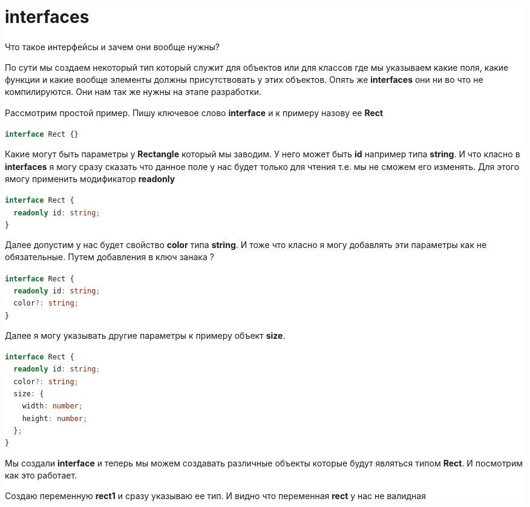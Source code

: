 # interfaces

Что такое интерфейсы и зачем они вообще нужны?

По сути мы создаем некоторый тип который служит для объектов или для классов где мы указываем какие поля, какие функции и какие вообще элементы должны присутствовать у этих объектов. Опять же **interfaces** они ни во что не компилируются. Они нам так же нужны на этапе разработки.

Рассмотрим простой пример. Пишу ключевое слово **interface** и к примеру назову ее **Rect**

```ts
interface Rect {}
```

Какие могут быть параметры у **Rectangle** который мы заводим. У него может быть **id** например типа **string**. И что класно в **interfaces** я могу сразу сказать что данное поле у нас будет только для чтения т.е. мы не сможем его изменять. Для этого ямогу применить модификатор **readonly**

```ts
interface Rect {
  readonly id: string;
}
```

Далее допустим у нас будет свойство **color** типа **string**. И тоже что класно я могу добавлять эти параметры как не обязательные. Путем добавления в ключ занака ?

```ts
interface Rect {
  readonly id: string;
  color?: string;
}
```

Далее я могу указывать другие параметры к примеру объект **size**.

```ts
interface Rect {
  readonly id: string;
  color?: string;
  size: {
    width: number;
    height: number;
  };
}
```

Мы создали **interface** и теперь мы можем создавать различные объекты которые будут являться типом **Rect**. И посмотрим как это работает.

Создаю переменную **rect1** и сразу указываю ее тип. И видно что переменная **rect** у нас не валидная
